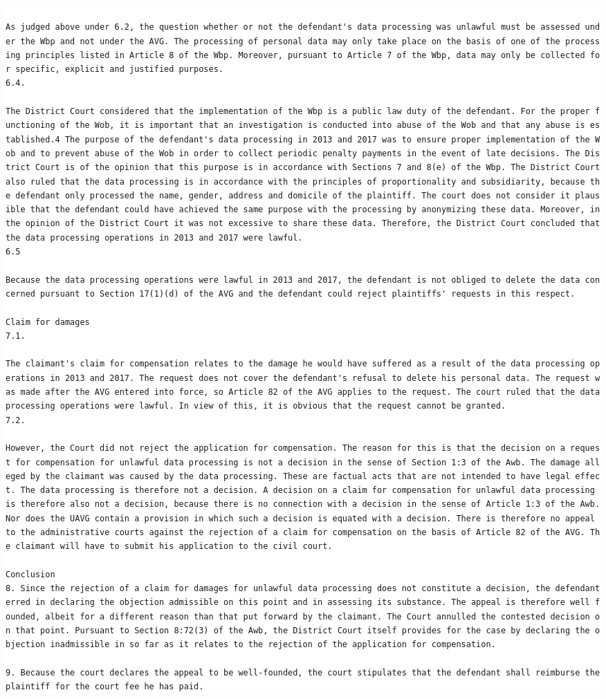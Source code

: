 ```

As judged above under 6.2, the question whether or not the defendant's data processing was unlawful must be assessed under the Wbp and not under the AVG. The processing of personal data may only take place on the basis of one of the processing principles listed in Article 8 of the Wbp. Moreover, pursuant to Article 7 of the Wbp, data may only be collected for specific, explicit and justified purposes.
6.4.

The District Court considered that the implementation of the Wbp is a public law duty of the defendant. For the proper functioning of the Wob, it is important that an investigation is conducted into abuse of the Wob and that any abuse is established.4 The purpose of the defendant's data processing in 2013 and 2017 was to ensure proper implementation of the Wob and to prevent abuse of the Wob in order to collect periodic penalty payments in the event of late decisions. The District Court is of the opinion that this purpose is in accordance with Sections 7 and 8(e) of the Wbp. The District Court also ruled that the data processing is in accordance with the principles of proportionality and subsidiarity, because the defendant only processed the name, gender, address and domicile of the plaintiff. The court does not consider it plausible that the defendant could have achieved the same purpose with the processing by anonymizing these data. Moreover, in the opinion of the District Court it was not excessive to share these data. Therefore, the District Court concluded that the data processing operations in 2013 and 2017 were lawful.
6.5

Because the data processing operations were lawful in 2013 and 2017, the defendant is not obliged to delete the data concerned pursuant to Section 17(1)(d) of the AVG and the defendant could reject plaintiffs' requests in this respect.

Claim for damages
7.1.

The claimant's claim for compensation relates to the damage he would have suffered as a result of the data processing operations in 2013 and 2017. The request does not cover the defendant's refusal to delete his personal data. The request was made after the AVG entered into force, so Article 82 of the AVG applies to the request. The court ruled that the data processing operations were lawful. In view of this, it is obvious that the request cannot be granted.
7.2.

However, the Court did not reject the application for compensation. The reason for this is that the decision on a request for compensation for unlawful data processing is not a decision in the sense of Section 1:3 of the Awb. The damage alleged by the claimant was caused by the data processing. These are factual acts that are not intended to have legal effect. The data processing is therefore not a decision. A decision on a claim for compensation for unlawful data processing is therefore also not a decision, because there is no connection with a decision in the sense of Article 1:3 of the Awb. Nor does the UAVG contain a provision in which such a decision is equated with a decision. There is therefore no appeal to the administrative courts against the rejection of a claim for compensation on the basis of Article 82 of the AVG. The claimant will have to submit his application to the civil court.

Conclusion
8. Since the rejection of a claim for damages for unlawful data processing does not constitute a decision, the defendant erred in declaring the objection admissible on this point and in assessing its substance. The appeal is therefore well founded, albeit for a different reason than that put forward by the claimant. The Court annulled the contested decision on that point. Pursuant to Section 8:72(3) of the Awb, the District Court itself provides for the case by declaring the objection inadmissible in so far as it relates to the rejection of the application for compensation.

9. Because the court declares the appeal to be well-founded, the court stipulates that the defendant shall reimburse the plaintiff for the court fee he has paid.

```